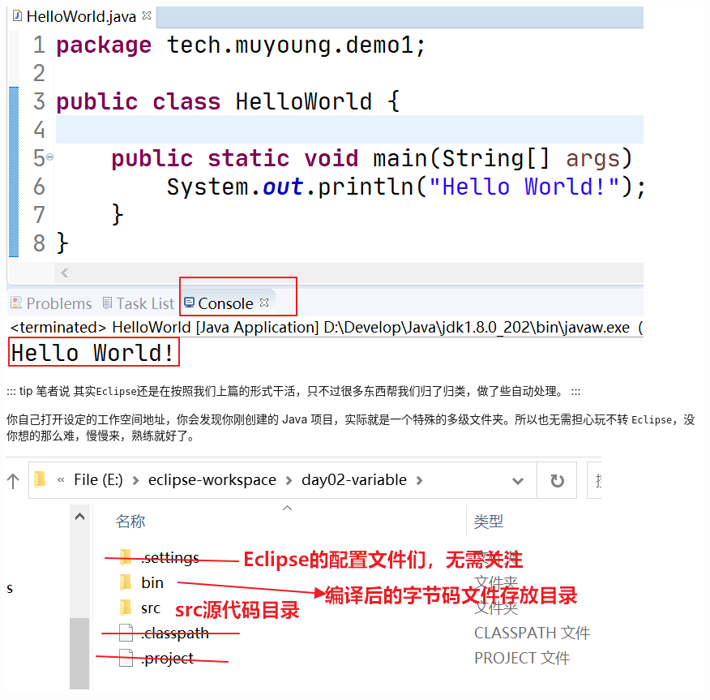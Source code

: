 ![202010042115666](../../../public/img/2020/10/04/202010042115666.png)

::: tip 笔者说
其实`Eclipse`还是在按照我们上篇的形式干活，只不过很多东西帮我们归了归类，做了些自动处理。
:::

你自己打开设定的工作空间地址，你会发现你刚创建的 Java 项目，实际就是一个特殊的多级文件夹。所以也无需担心玩不转 `Eclipse`，没你想的那么难，慢慢来，熟练就好了。

![202010042115777](../../../public/img/2020/10/04/202010042115777.png)
